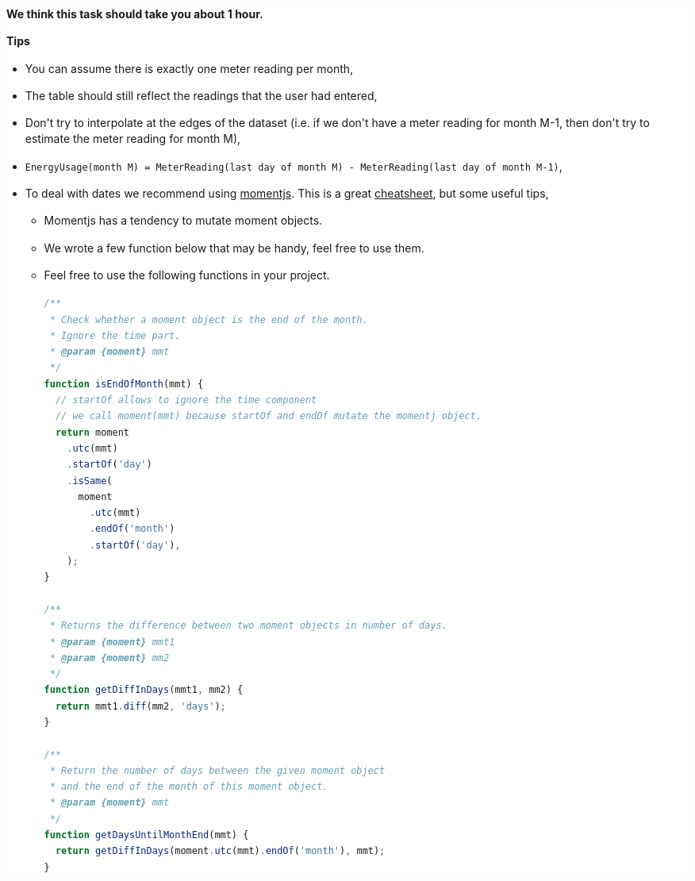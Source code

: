 **We think this task should take you about 1 hour.**

**Tips**

* You can assume there is exactly one meter reading per month,
* The table should still reflect the readings that the user had entered,
* Don't try to interpolate at the edges of the dataset (i.e. if we don't have a meter reading for month M-1, then don't try to estimate the meter reading for month M),
* `EnergyUsage(month M) = MeterReading(last day of month M) - MeterReading(last day of month M-1)`,
* To deal with dates we recommend using [momentjs](https://momentjs.com). This is a great [cheatsheet](https://devhints.io/moment), but some useful tips,

  * Momentjs has a tendency to mutate moment objects.
  * We wrote a few function below that may be handy, feel free to use them.
  * Feel free to use the following functions in your project.

    ```javascript
    /**
     * Check whether a moment object is the end of the month.
     * Ignore the time part.
     * @param {moment} mmt
     */
    function isEndOfMonth(mmt) {
      // startOf allows to ignore the time component
      // we call moment(mmt) because startOf and endOf mutate the momentj object.
      return moment
        .utc(mmt)
        .startOf('day')
        .isSame(
          moment
            .utc(mmt)
            .endOf('month')
            .startOf('day'),
        );
    }

    /**
     * Returns the difference between two moment objects in number of days.
     * @param {moment} mmt1
     * @param {moment} mm2
     */
    function getDiffInDays(mmt1, mm2) {
      return mmt1.diff(mm2, 'days');
    }

    /**
     * Return the number of days between the given moment object
     * and the end of the month of this moment object.
     * @param {moment} mmt
     */
    function getDaysUntilMonthEnd(mmt) {
      return getDiffInDays(moment.utc(mmt).endOf('month'), mmt);
    }
    ```
